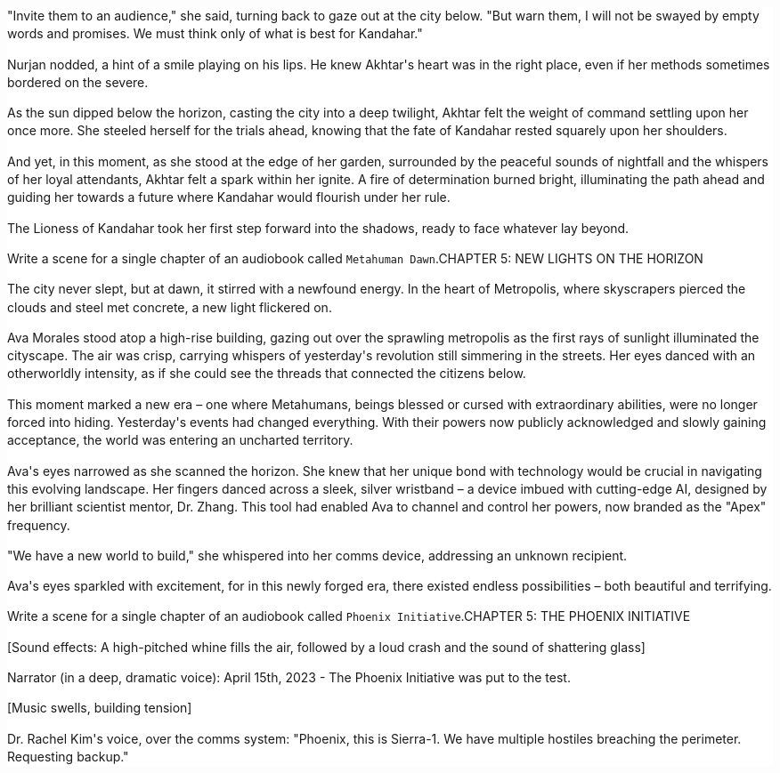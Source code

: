 "Invite them to an audience," she said, turning back to gaze out at the city below. "But warn them, I will not be swayed by empty words and promises. We must think only of what is best for Kandahar."

Nurjan nodded, a hint of a smile playing on his lips. He knew Akhtar's heart was in the right place, even if her methods sometimes bordered on the severe.

As the sun dipped below the horizon, casting the city into a deep twilight, Akhtar felt the weight of command settling upon her once more. She steeled herself for the trials ahead, knowing that the fate of Kandahar rested squarely upon her shoulders.

And yet, in this moment, as she stood at the edge of her garden, surrounded by the peaceful sounds of nightfall and the whispers of her loyal attendants, Akhtar felt a spark within her ignite. A fire of determination burned bright, illuminating the path ahead and guiding her towards a future where Kandahar would flourish under her rule.

The Lioness of Kandahar took her first step forward into the shadows, ready to face whatever lay beyond.<end>

Write a scene for a single chapter of an audiobook called `Metahuman Dawn`.<start>CHAPTER 5: NEW LIGHTS ON THE HORIZON

The city never slept, but at dawn, it stirred with a newfound energy. In the heart of Metropolis, where skyscrapers pierced the clouds and steel met concrete, a new light flickered on.

Ava Morales stood atop a high-rise building, gazing out over the sprawling metropolis as the first rays of sunlight illuminated the cityscape. The air was crisp, carrying whispers of yesterday's revolution still simmering in the streets. Her eyes danced with an otherworldly intensity, as if she could see the threads that connected the citizens below.

This moment marked a new era – one where Metahumans, beings blessed or cursed with extraordinary abilities, were no longer forced into hiding. Yesterday's events had changed everything. With their powers now publicly acknowledged and slowly gaining acceptance, the world was entering an uncharted territory.

Ava's eyes narrowed as she scanned the horizon. She knew that her unique bond with technology would be crucial in navigating this evolving landscape. Her fingers danced across a sleek, silver wristband – a device imbued with cutting-edge AI, designed by her brilliant scientist mentor, Dr. Zhang. This tool had enabled Ava to channel and control her powers, now branded as the "Apex" frequency.

"We have a new world to build," she whispered into her comms device, addressing an unknown recipient.

Ava's eyes sparkled with excitement, for in this newly forged era, there existed endless possibilities – both beautiful and terrifying.<end>

Write a scene for a single chapter of an audiobook called `Phoenix Initiative`.<start>CHAPTER 5: THE PHOENIX INITIATIVE

[Sound effects: A high-pitched whine fills the air, followed by a loud crash and the sound of shattering glass]

Narrator (in a deep, dramatic voice): April 15th, 2023 - The Phoenix Initiative was put to the test.

[Music swells, building tension]

Dr. Rachel Kim's voice, over the comms system: "Phoenix, this is Sierra-1. We have multiple hostiles breaching the perimeter. Requesting backup."
